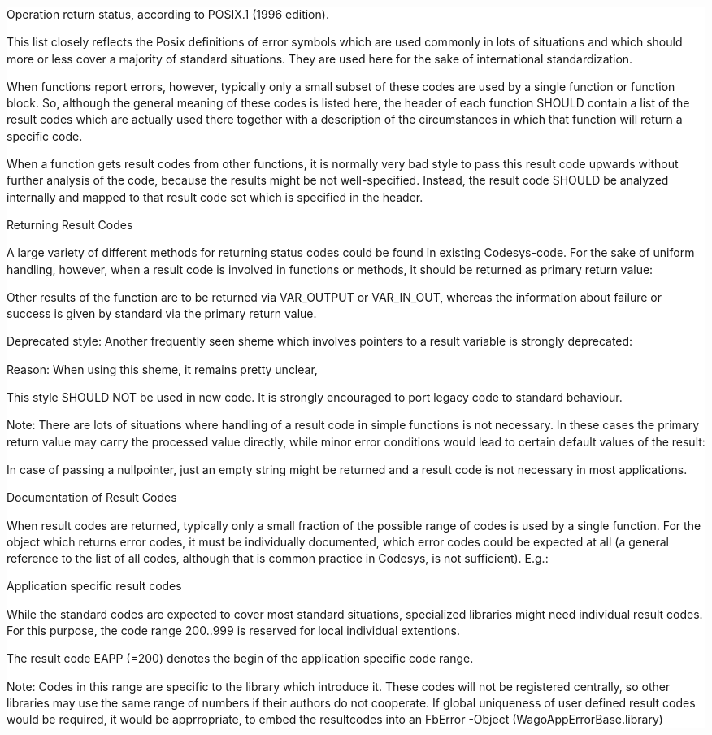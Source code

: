 
Operation return status, according to POSIX.1 (1996 edition).

This list closely reflects the Posix definitions of error symbols which are used commonly in lots of situations and which should more or less cover a majority of standard situations. They are used here for the sake of international standardization.

When functions report errors, however, typically only a small subset of these codes are used by a single function or function block. So, although the general meaning of these codes is listed here, the header of each function SHOULD contain a list of the result codes which are actually used there together with a description of the circumstances in which that function will return a specific code.

When a function gets result codes from other functions, it is normally very bad style to pass this result code upwards without further analysis of the code, because the results might be not well-specified. Instead, the result code SHOULD be analyzed internally and mapped to that result code set which is specified in the header.

Returning Result Codes

A large variety of different methods for returning status codes could be found in existing Codesys-code. For the sake of uniform handling, however, when a result code is involved in functions or methods, it should be returned as primary return value:

Other results of the function are to be returned via VAR_OUTPUT or VAR_IN_OUT, whereas the information about failure or success is given by standard via the primary return value.

Deprecated style: Another frequently seen sheme which involves pointers to a result variable is strongly deprecated:

Reason: When using this sheme, it remains pretty unclear,

This style SHOULD NOT be used in new code. It is strongly encouraged to port legacy code to standard behaviour.

Note: There are lots of situations where handling of a result code in simple functions is not necessary. In these cases the primary return value may carry the processed value directly, while minor error conditions would lead to certain default values of the result:

In case of passing a nullpointer, just an empty string might be returned and a result code is not necessary in most applications.

Documentation of Result Codes

When result codes are returned, typically only a small fraction of the possible range of codes is used by a single function. For the object which returns error codes, it must be individually documented, which error codes could be expected at all (a general reference to the list of all codes, although that is common practice in Codesys, is not sufficient). E.g.:

Application specific result codes

While the standard codes are expected to cover most standard situations, specialized libraries might need individual result codes. For this purpose, the code range 200..999 is reserved for local individual extentions.

The result code EAPP (=200) denotes the begin of the application specific code range.

Note: Codes in this range are specific to the library which introduce it. These codes will not be registered centrally, so other libraries may use the same range of numbers if their authors do not cooperate. If global uniqueness of user defined result codes would be required, it would be apprropriate, to embed the resultcodes into an FbError -Object (WagoAppErrorBase.library)
